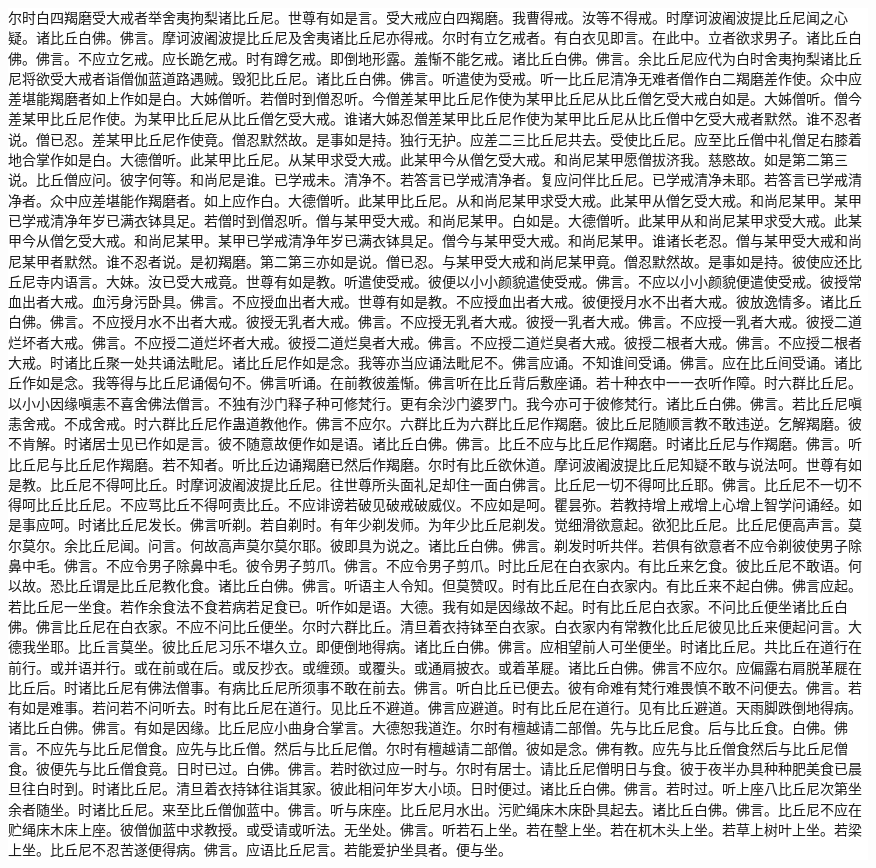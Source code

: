 尔时白四羯磨受大戒者举舍夷拘梨诸比丘尼。世尊有如是言。受大戒应白四羯磨。我曹得戒。汝等不得戒。时摩诃波阇波提比丘尼闻之心疑。诸比丘白佛。佛言。摩诃波阇波提比丘尼及舍夷诸比丘尼亦得戒。尔时有立乞戒者。有白衣见即言。在此中。立者欲求男子。诸比丘白佛。佛言。不应立乞戒。应长跪乞戒。时有蹲乞戒。即倒地形露。羞惭不能乞戒。诸比丘白佛。佛言。余比丘尼应代为白时舍夷拘梨诸比丘尼将欲受大戒者诣僧伽蓝道路遇贼。毁犯比丘尼。诸比丘白佛。佛言。听遣使为受戒。听一比丘尼清净无难者僧作白二羯磨差作使。众中应差堪能羯磨者如上作如是白。大姊僧听。若僧时到僧忍听。今僧差某甲比丘尼作使为某甲比丘尼从比丘僧乞受大戒白如是。大姊僧听。僧今差某甲比丘尼作使。为某甲比丘尼从比丘僧乞受大戒。谁诸大姊忍僧差某甲比丘尼作使为某甲比丘尼从比丘僧中乞受大戒者默然。谁不忍者说。僧已忍。差某甲比丘尼作使竟。僧忍默然故。是事如是持。独行无护。应差二三比丘尼共去。受使比丘尼。应至比丘僧中礼僧足右膝着地合掌作如是白。大德僧听。此某甲比丘尼。从某甲求受大戒。此某甲今从僧乞受大戒。和尚尼某甲愿僧拔济我。慈愍故。如是第二第三说。比丘僧应问。彼字何等。和尚尼是谁。已学戒未。清净不。若答言已学戒清净者。复应问伴比丘尼。已学戒清净未耶。若答言已学戒清净者。众中应差堪能作羯磨者。如上应作白。大德僧听。此某甲比丘尼。从和尚尼某甲求受大戒。此某甲从僧乞受大戒。和尚尼某甲。某甲已学戒清净年岁已满衣钵具足。若僧时到僧忍听。僧与某甲受大戒。和尚尼某甲。白如是。大德僧听。此某甲从和尚尼某甲求受大戒。此某甲今从僧乞受大戒。和尚尼某甲。某甲已学戒清净年岁已满衣钵具足。僧今与某甲受大戒。和尚尼某甲。谁诸长老忍。僧与某甲受大戒和尚尼某甲者默然。谁不忍者说。是初羯磨。第二第三亦如是说。僧已忍。与某甲受大戒和尚尼某甲竟。僧忍默然故。是事如是持。彼使应还比丘尼寺内语言。大妹。汝已受大戒竟。世尊有如是教。听遣使受戒。彼便以小小颜貌遣使受戒。佛言。不应以小小颜貌便遣使受戒。彼授常血出者大戒。血污身污卧具。佛言。不应授血出者大戒。世尊有如是教。不应授血出者大戒。彼便授月水不出者大戒。彼放逸情多。诸比丘白佛。佛言。不应授月水不出者大戒。彼授无乳者大戒。佛言。不应授无乳者大戒。彼授一乳者大戒。佛言。不应授一乳者大戒。彼授二道烂坏者大戒。佛言。不应授二道烂坏者大戒。彼授二道烂臭者大戒。佛言。不应授二道烂臭者大戒。彼授二根者大戒。佛言。不应授二根者大戒。时诸比丘聚一处共诵法毗尼。诸比丘尼作如是念。我等亦当应诵法毗尼不。佛言应诵。不知谁间受诵。佛言。应在比丘间受诵。诸比丘作如是念。我等得与比丘尼诵偈句不。佛言听诵。在前教彼羞惭。佛言听在比丘背后敷座诵。若十种衣中一一衣听作障。时六群比丘尼。以小小因缘嗔恚不喜舍佛法僧言。不独有沙门释子种可修梵行。更有余沙门婆罗门。我今亦可于彼修梵行。诸比丘白佛。佛言。若比丘尼嗔恚舍戒。不成舍戒。时六群比丘尼作蛊道教他作。佛言不应尔。六群比丘为六群比丘尼作羯磨。彼比丘尼随顺言教不敢违逆。乞解羯磨。彼不肯解。时诸居士见已作如是言。彼不随意故便作如是语。诸比丘白佛。佛言。比丘不应与比丘尼作羯磨。时诸比丘尼与作羯磨。佛言。听比丘尼与比丘尼作羯磨。若不知者。听比丘边诵羯磨已然后作羯磨。尔时有比丘欲休道。摩诃波阇波提比丘尼知疑不敢与说法呵。世尊有如是教。比丘尼不得呵比丘。时摩诃波阇波提比丘尼。往世尊所头面礼足却住一面白佛言。比丘尼一切不得呵比丘耶。佛言。比丘尼不一切不得呵比丘比丘尼。不应骂比丘不得呵责比丘。不应诽谤若破见破戒破威仪。不应如是呵。瞿昙弥。若教持增上戒增上心增上智学问诵经。如是事应呵。时诸比丘尼发长。佛言听剃。若自剃时。有年少剃发师。为年少比丘尼剃发。觉细滑欲意起。欲犯比丘尼。比丘尼便高声言。莫尔莫尔。余比丘尼闻。问言。何故高声莫尔莫尔耶。彼即具为说之。诸比丘白佛。佛言。剃发时听共伴。若俱有欲意者不应令剃彼使男子除鼻中毛。佛言。不应令男子除鼻中毛。彼令男子剪爪。佛言。不应令男子剪爪。时比丘尼在白衣家内。有比丘来乞食。彼比丘尼不敢语。何以故。恐比丘谓是比丘尼教化食。诸比丘白佛。佛言。听语主人令知。但莫赞叹。时有比丘尼在白衣家内。有比丘来不起白佛。佛言应起。若比丘尼一坐食。若作余食法不食若病若足食已。听作如是语。大德。我有如是因缘故不起。时有比丘尼白衣家。不问比丘便坐诸比丘白佛。佛言比丘尼在白衣家。不应不问比丘便坐。尔时六群比丘。清旦着衣持钵至白衣家。白衣家内有常教化比丘尼彼见比丘来便起问言。大德我坐耶。比丘言莫坐。彼比丘尼习乐不堪久立。即便倒地得病。诸比丘白佛。佛言。应相望前人可坐便坐。时诸比丘尼。共比丘在道行在前行。或并语并行。或在前或在后。或反抄衣。或缠颈。或覆头。或通肩披衣。或着革屣。诸比丘白佛。佛言不应尔。应偏露右肩脱革屣在比丘后。时诸比丘尼有佛法僧事。有病比丘尼所须事不敢在前去。佛言。听白比丘已便去。彼有命难有梵行难畏慎不敢不问便去。佛言。若有如是难事。若问若不问听去。时有比丘尼在道行。见比丘不避道。佛言应避道。时有比丘尼在道行。见有比丘避道。天雨脚跌倒地得病。诸比丘白佛。佛言。有如是因缘。比丘尼应小曲身合掌言。大德恕我道迮。尔时有檀越请二部僧。先与比丘尼食。后与比丘食。白佛。佛言。不应先与比丘尼僧食。应先与比丘僧。然后与比丘尼僧。尔时有檀越请二部僧。彼如是念。佛有教。应先与比丘僧食然后与比丘尼僧食。彼便先与比丘僧食竟。日时已过。白佛。佛言。若时欲过应一时与。尔时有居士。请比丘尼僧明日与食。彼于夜半办具种种肥美食已晨旦往白时到。时诸比丘尼。清旦着衣持钵往诣其家。彼此相问年岁大小顷。日时便过。诸比丘白佛。佛言。若时过。听上座八比丘尼次第坐余者随坐。时诸比丘尼。来至比丘僧伽蓝中。佛言。听与床座。比丘尼月水出。污贮绳床木床卧具起去。诸比丘白佛。佛言。比丘尼不应在贮绳床木床上座。彼僧伽蓝中求教授。或受请或听法。无坐处。佛言。听若石上坐。若在墼上坐。若在杌木头上坐。若草上树叶上坐。若梁上坐。比丘尼不忍苦遂便得病。佛言。应语比丘尼言。若能爱护坐具者。便与坐。